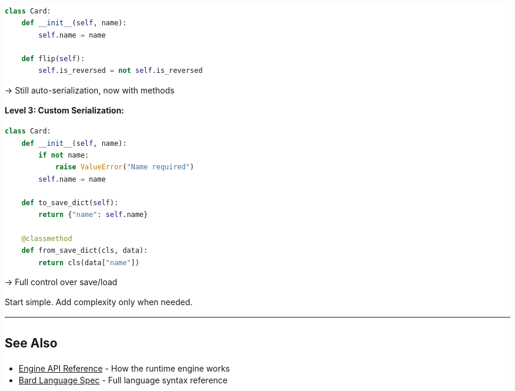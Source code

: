 ```python
class Card:
    def __init__(self, name):
        self.name = name

    def flip(self):
        self.is_reversed = not self.is_reversed
```

→ Still auto-serialization, now with methods

**Level 3: Custom Serialization:**

```python
class Card:
    def __init__(self, name):
        if not name:
            raise ValueError("Name required")
        self.name = name

    def to_save_dict(self):
        return {"name": self.name}

    @classmethod
    def from_save_dict(cls, data):
        return cls(data["name"])
```

→ Full control over save/load

Start simple. Add complexity only when needed.

---

## See Also

- [Engine API Reference](../api/engine-api.md) - How the runtime engine works
- [Bard Language Spec](../spec.md) - Full language syntax reference
